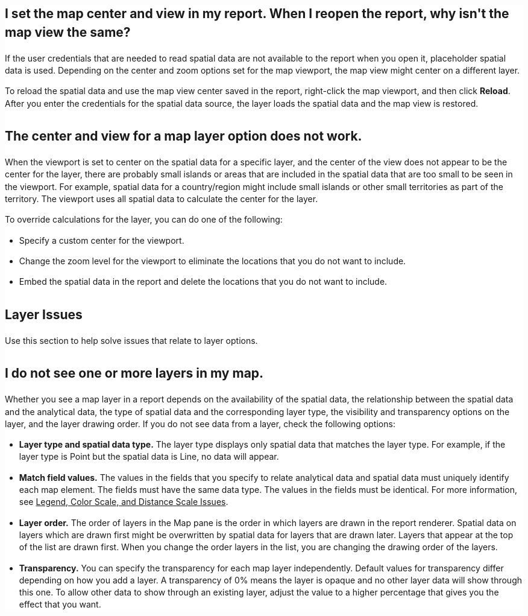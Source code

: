 ## I set the map center and view in my report. When I reopen the report, why isn't the map view the same?  
 If the user credentials that are needed to read spatial data are not available to the report when you open it, placeholder spatial data is used. Depending on the center and zoom options set for the map viewport, the map view might center on a different layer.  
  
 To reload the spatial data and use the map view center saved in the report, right-click the map viewport, and then click **Reload**. After you enter the credentials for the spatial data source, the layer loads the spatial data and the map view is restored.  
  
## The center and view for a map layer option does not work.  
 When the viewport is set to center on the spatial data for a specific layer, and the center of the view does not appear to be the center for the layer, there are probably small islands or areas that are included in the spatial data that are too small to be seen in the viewport. For example, spatial data for a country/region might include small islands or other small territories as part of the territory. The viewport uses all spatial data to calculate the center for the layer.  
  
 To override calculations for the layer, you can do one of the following:  
  
-   Specify a custom center for the viewport.  
  
-   Change the zoom level for the viewport to eliminate the locations that you do not want to include.  
  
-   Embed the spatial data in the report and delete the locations that you do not want to include.  
  
##  <a name="Layers"></a> Layer Issues  
 Use this section to help solve issues that relate to layer options.  
  
## I do not see one or more layers in my map.  
 Whether you see a map layer in a report depends on the availability of the spatial data, the relationship between the spatial data and the analytical data, the type of spatial data and the corresponding layer type, the visibility and transparency options on the layer, and the layer drawing order. If you do not see data from a layer, check the following options:  
  
-   **Layer type and spatial data type.** The layer type displays only spatial data that matches the layer type. For example, if the layer type is Point but the spatial data is Line, no data will appear.  
  
-   **Match field values.** The values in the fields that you specify to relate analytical data and spatial data must uniquely identify each map element. The fields must have the same data type. The values in the fields must be identical. For more information, see [Legend, Color Scale, and Distance Scale Issues](#Legend).  
  
-   **Layer order.** The order of layers in the Map pane is the order in which layers are drawn in the report renderer. Spatial data on layers which are drawn first might be overwritten by spatial data for layers that are drawn later. Layers that appear at the top of the list are drawn first. When you change the order layers in the list, you are changing the drawing order of the layers.  
  
-   **Transparency.** You can specify the transparency for each map layer independently. Default values for transparency differ depending on how you add a layer. A transparency of 0% means the layer is opaque and no other layer data will show through this one. To allow other data to show through an existing layer, adjust the value to a higher percentage that gives you the effect that you want.  
  